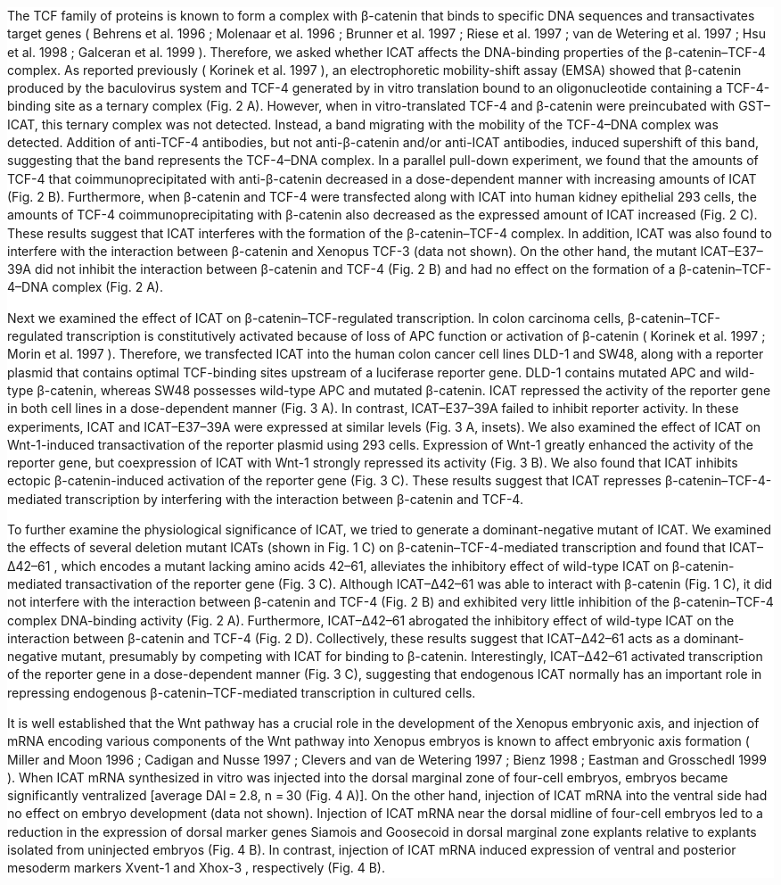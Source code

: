 The TCF family of proteins is known to form a complex with β-catenin that binds to specific DNA sequences and transactivates target genes ( Behrens et al. 1996 ; Molenaar et al. 1996 ; Brunner et al. 1997 ; Riese et al. 1997 ; van de Wetering et al. 1997 ; Hsu et al. 1998 ; Galceran et al. 1999 ). Therefore, we asked whether ICAT affects the DNA-binding properties of the β-catenin–TCF-4 complex. As reported previously ( Korinek et al. 1997 ), an electrophoretic mobility-shift assay (EMSA) showed that β-catenin produced by the baculovirus system and TCF-4 generated by in vitro translation bound to an oligonucleotide containing a TCF-4-binding site as a ternary complex (Fig. 2 A). However, when in vitro-translated TCF-4 and β-catenin were preincubated with GST–ICAT, this ternary complex was not detected. Instead, a band migrating with the mobility of the TCF-4–DNA complex was detected. Addition of anti-TCF-4 antibodies, but not anti-β-catenin and/or anti-ICAT antibodies, induced supershift of this band, suggesting that the band represents the TCF-4–DNA complex. In a parallel pull-down experiment, we found that the amounts of TCF-4 that coimmunoprecipitated with anti-β-catenin decreased in a dose-dependent manner with increasing amounts of ICAT (Fig. 2 B). Furthermore, when β-catenin and TCF-4 were transfected along with ICAT into human kidney epithelial 293 cells, the amounts of TCF-4 coimmunoprecipitating with β-catenin also decreased as the expressed amount of ICAT increased (Fig. 2 C). These results suggest that ICAT interferes with the formation of the β-catenin–TCF-4 complex. In addition, ICAT was also found to interfere with the interaction between β-catenin and Xenopus TCF-3 (data not shown). On the other hand, the mutant ICAT–E37–39A did not inhibit the interaction between β-catenin and TCF-4 (Fig. 2 B) and had no effect on the formation of a β-catenin–TCF-4–DNA complex (Fig. 2 A).

Next we examined the effect of ICAT on β-catenin–TCF-regulated transcription. In colon carcinoma cells, β-catenin–TCF-regulated transcription is constitutively activated because of loss of APC function or activation of β-catenin ( Korinek et al. 1997 ; Morin et al. 1997 ). Therefore, we transfected ICAT into the human colon cancer cell lines DLD-1 and SW48, along with a reporter plasmid that contains optimal TCF-binding sites upstream of a luciferase reporter gene. DLD-1 contains mutated APC and wild-type β-catenin, whereas SW48 possesses wild-type APC and mutated β-catenin. ICAT repressed the activity of the reporter gene in both cell lines in a dose-dependent manner (Fig. 3 A). In contrast, ICAT–E37–39A failed to inhibit reporter activity. In these experiments, ICAT and ICAT–E37–39A were expressed at similar levels (Fig. 3 A, insets). We also examined the effect of ICAT on Wnt-1-induced transactivation of the reporter plasmid using 293 cells. Expression of Wnt-1 greatly enhanced the activity of the reporter gene, but coexpression of ICAT with Wnt-1 strongly repressed its activity (Fig. 3 B). We also found that ICAT inhibits ectopic β-catenin-induced activation of the reporter gene (Fig. 3 C). These results suggest that ICAT represses β-catenin–TCF-4-mediated transcription by interfering with the interaction between β-catenin and TCF-4.

To further examine the physiological significance of ICAT, we tried to generate a dominant-negative mutant of ICAT. We examined the effects of several deletion mutant ICATs (shown in Fig. 1 C) on β-catenin–TCF-4-mediated transcription and found that ICAT–Δ42–61 , which encodes a mutant lacking amino acids 42–61, alleviates the inhibitory effect of wild-type ICAT on β-catenin-mediated transactivation of the reporter gene (Fig. 3 C). Although ICAT–Δ42–61 was able to interact with β-catenin (Fig. 1 C), it did not interfere with the interaction between β-catenin and TCF-4 (Fig. 2 B) and exhibited very little inhibition of the β-catenin–TCF-4 complex DNA-binding activity (Fig. 2 A). Furthermore, ICAT–Δ42–61 abrogated the inhibitory effect of wild-type ICAT on the interaction between β-catenin and TCF-4 (Fig. 2 D). Collectively, these results suggest that ICAT–Δ42–61 acts as a dominant-negative mutant, presumably by competing with ICAT for binding to β-catenin. Interestingly, ICAT–Δ42–61 activated transcription of the reporter gene in a dose-dependent manner (Fig. 3 C), suggesting that endogenous ICAT normally has an important role in repressing endogenous β-catenin–TCF-mediated transcription in cultured cells.

It is well established that the Wnt pathway has a crucial role in the development of the Xenopus embryonic axis, and injection of mRNA encoding various components of the Wnt pathway into Xenopus embryos is known to affect embryonic axis formation ( Miller and Moon 1996 ; Cadigan and Nusse 1997 ; Clevers and van de Wetering 1997 ; Bienz 1998 ; Eastman and Grosschedl 1999 ). When ICAT mRNA synthesized in vitro was injected into the dorsal marginal zone of four-cell embryos, embryos became significantly ventralized [average DAI = 2.8, n = 30 (Fig. 4 A)]. On the other hand, injection of ICAT mRNA into the ventral side had no effect on embryo development (data not shown). Injection of ICAT mRNA near the dorsal midline of four-cell embryos led to a reduction in the expression of dorsal marker genes Siamois and Goosecoid in dorsal marginal zone explants relative to explants isolated from uninjected embryos (Fig. 4 B). In contrast, injection of ICAT mRNA induced expression of ventral and posterior mesoderm markers Xvent-1 and Xhox-3 , respectively (Fig. 4 B).
